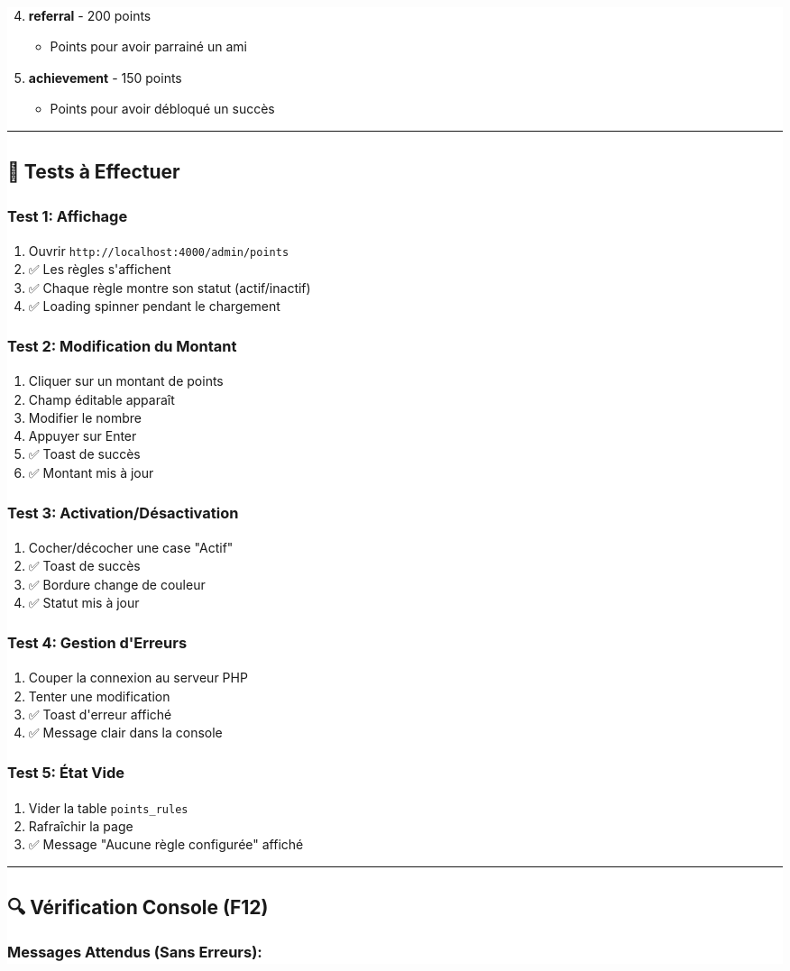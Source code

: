 4. **referral** - 200 points
   - Points pour avoir parrainé un ami

5. **achievement** - 150 points
   - Points pour avoir débloqué un succès

---

## 🧪 Tests à Effectuer

### Test 1: Affichage

1. Ouvrir `http://localhost:4000/admin/points`
2. ✅ Les règles s'affichent
3. ✅ Chaque règle montre son statut (actif/inactif)
4. ✅ Loading spinner pendant le chargement

### Test 2: Modification du Montant

1. Cliquer sur un montant de points
2. Champ éditable apparaît
3. Modifier le nombre
4. Appuyer sur Enter
5. ✅ Toast de succès
6. ✅ Montant mis à jour

### Test 3: Activation/Désactivation

1. Cocher/décocher une case "Actif"
2. ✅ Toast de succès
3. ✅ Bordure change de couleur
4. ✅ Statut mis à jour

### Test 4: Gestion d'Erreurs

1. Couper la connexion au serveur PHP
2. Tenter une modification
3. ✅ Toast d'erreur affiché
4. ✅ Message clair dans la console

### Test 5: État Vide

1. Vider la table `points_rules`
2. Rafraîchir la page
3. ✅ Message "Aucune règle configurée" affiché

---

## 🔍 Vérification Console (F12)

### Messages Attendus (Sans Erreurs):
